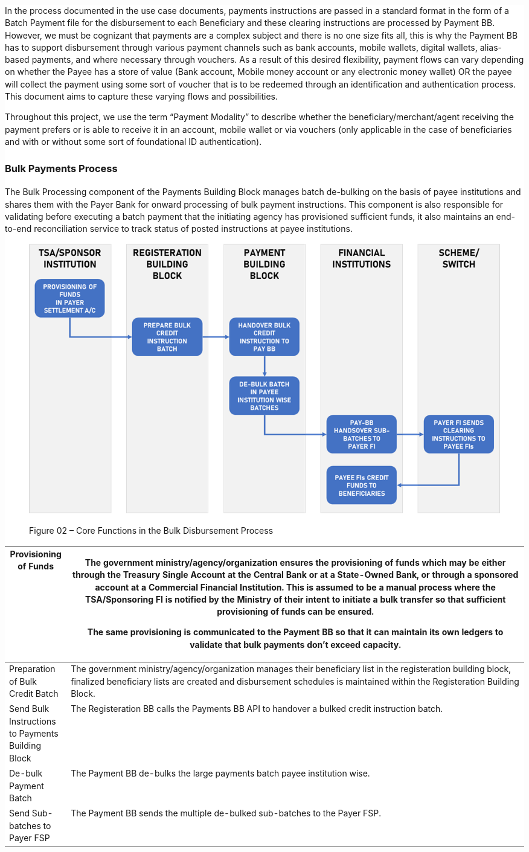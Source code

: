 In the process documented in the use case documents, payments instructions are passed in a standard format in the form of a Batch Payment file for the disbursement to each Beneficiary and these clearing instructions are processed by Payment BB. However, we must be cognizant that payments are a complex subject and there is no one size fits all, this is why the Payment BB has to support disbursement through various payment channels such as bank accounts, mobile wallets, digital wallets, alias-based payments, and where necessary through vouchers. As a result of this desired flexibility, payment flows can vary depending on whether the Payee has a store of value (Bank account, Mobile money account or any electronic money wallet) OR the payee will collect the payment using some sort of voucher that is to be redeemed through an identification and authentication process. This document aims to capture these varying flows and possibilities.

Throughout this project, we use the term “Payment Modality” to describe whether the beneficiary/merchant/agent receiving the payment prefers or is able to receive it in an account, mobile wallet or via vouchers (only applicable in the case of beneficiaries and with or without some sort of foundational ID authentication).

### Bulk Payments Process

The Bulk Processing component of the Payments Building Block manages batch de-bulking on the basis of payee institutions and shares them with the Payer Bank for onward processing of bulk payment instructions. This component is also responsible for validating before executing a batch payment that the initiating agency has provisioned sufficient funds, it also maintains an end-to-end reconciliation service to track status of posted instructions at payee institutions.

<figure><img src="../../.gitbook/assets/bulk-payment.png" alt=""><figcaption><p>Figure 02 – Core Functions in the Bulk Disbursement Process</p></figcaption></figure>

| Provisioning of Funds                             | <p>The government ministry/agency/organization ensures the provisioning of funds which may be either through the Treasury Single Account at the Central Bank or at a State-Owned Bank, or through a sponsored account at a Commercial Financial Institution. This is assumed to be a manual process where the TSA/Sponsoring FI is notified by the Ministry of their intent to initiate a bulk transfer so that sufficient provisioning of funds can be ensured.</p><p> </p><p>The same provisioning is communicated to the Payment BB so that it can maintain its own ledgers to validate that bulk payments don’t exceed capacity.</p> |
| ------------------------------------------------- | ---------------------------------------------------------------------------------------------------------------------------------------------------------------------------------------------------------------------------------------------------------------------------------------------------------------------------------------------------------------------------------------------------------------------------------------------------------------------------------------------------------------------------------------------------------------------------------------------------------------------------------------- |
| Preparation of Bulk Credit Batch                  | The government ministry/agency/organization manages their beneficiary list in the registeration building block, finalized beneficiary lists are created and disbursement schedules is maintained within the Registeration Building Block.                                                                                                                                                                                                                                                                                                                                                                                                |
| Send Bulk Instructions to Payments Building Block | The Registeration BB calls the Payments BB API to handover a bulked credit instruction batch.                                                                                                                                                                                                                                                                                                                                                                                                                                                                                                                                            |
| De-bulk Payment Batch                             | The Payment BB de-bulks the large payments batch payee institution wise.                                                                                                                                                                                                                                                                                                                                                                                                                                                                                                                                                                 |
| Send Sub-batches to Payer FSP                     | The Payment BB sends the multiple de-bulked sub-batches to the Payer FSP.                                                                                                                                                                                                                                                                                                                                                                                                                                                                                                                                                                |